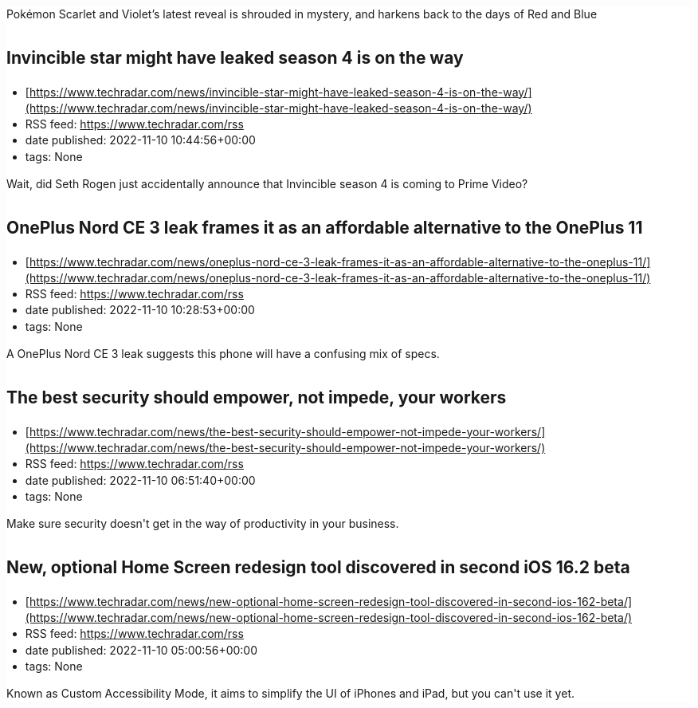Pokémon Scarlet and Violet’s latest reveal is shrouded in mystery, and harkens back to the days of Red and Blue

## Invincible star might have leaked season 4 is on the way
 - [https://www.techradar.com/news/invincible-star-might-have-leaked-season-4-is-on-the-way/](https://www.techradar.com/news/invincible-star-might-have-leaked-season-4-is-on-the-way/)
 - RSS feed: https://www.techradar.com/rss
 - date published: 2022-11-10 10:44:56+00:00
 - tags: None

Wait, did Seth Rogen just accidentally announce that Invincible season 4 is coming to Prime Video?

## OnePlus Nord CE 3 leak frames it as an affordable alternative to the OnePlus 11
 - [https://www.techradar.com/news/oneplus-nord-ce-3-leak-frames-it-as-an-affordable-alternative-to-the-oneplus-11/](https://www.techradar.com/news/oneplus-nord-ce-3-leak-frames-it-as-an-affordable-alternative-to-the-oneplus-11/)
 - RSS feed: https://www.techradar.com/rss
 - date published: 2022-11-10 10:28:53+00:00
 - tags: None

A OnePlus Nord CE 3 leak suggests this phone will have a confusing mix of specs.

## The best security should empower, not impede, your workers
 - [https://www.techradar.com/news/the-best-security-should-empower-not-impede-your-workers/](https://www.techradar.com/news/the-best-security-should-empower-not-impede-your-workers/)
 - RSS feed: https://www.techradar.com/rss
 - date published: 2022-11-10 06:51:40+00:00
 - tags: None

Make sure security doesn't get in the way of productivity in your business.

## New, optional Home Screen redesign tool discovered in second iOS 16.2 beta
 - [https://www.techradar.com/news/new-optional-home-screen-redesign-tool-discovered-in-second-ios-162-beta/](https://www.techradar.com/news/new-optional-home-screen-redesign-tool-discovered-in-second-ios-162-beta/)
 - RSS feed: https://www.techradar.com/rss
 - date published: 2022-11-10 05:00:56+00:00
 - tags: None

Known as Custom Accessibility Mode, it aims to simplify the UI of iPhones and iPad, but you can't use it yet.
